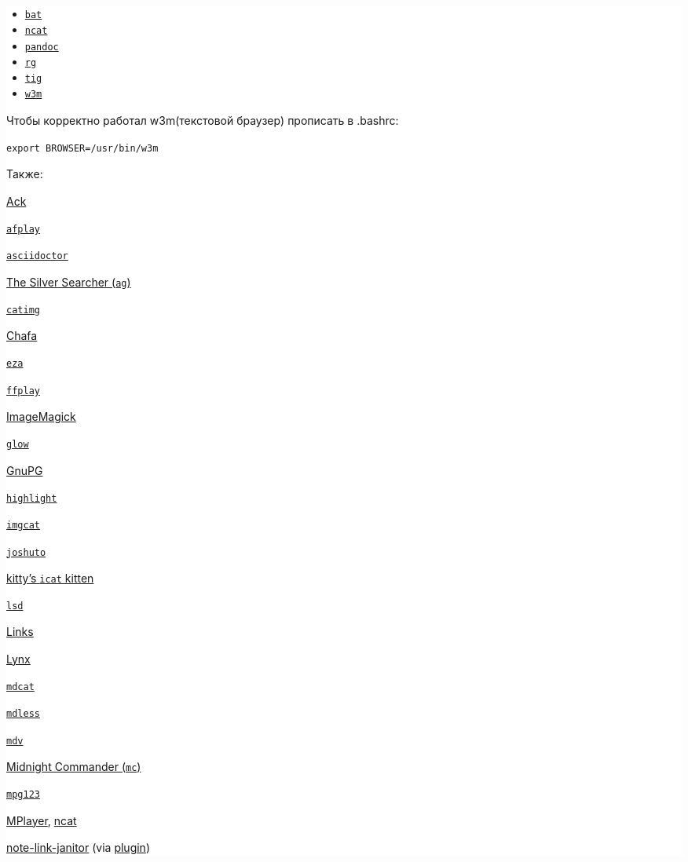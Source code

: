 - [`bat`](https://github.com/sharkdp/bat)
- [`ncat`](https://nmap.org/ncat/)
- [`pandoc`](https://pandoc.org/)
- [`rg`](https://github.com/BurntSushi/ripgrep)
- [`tig`](https://github.com/jonas/tig)
- [`w3m`](https://en.wikipedia.org/wiki/W3m)

Чтобы корректно работал w3m(текстовой браузер) прописать в .bashrc:

`export BROWSER=/usr/bin/w3m`



Также:


[Ack](https://beyondgrep.com/)

[`afplay`](https://ss64.com/osx/afplay.html)

[`asciidoctor`](https://asciidoctor.org/)

[The Silver Searcher (`ag`)](https://github.com/ggreer/the_silver_searcher)

[`catimg`](https://github.com/posva/catimg)

[Chafa](https://github.com/hpjansson/chafa)

[`eza`](https://github.com/eza-community/eza)

[`ffplay`](https://ffmpeg.org/ffplay.html)

[ImageMagick](https://imagemagick.org/)

[`glow`](https://github.com/charmbracelet/glow)

[GnuPG](https://en.wikipedia.org/wiki/GNU_Privacy_Guard)

[`highlight`](http://www.andre-simon.de/doku/highlight/en/highlight.php)

[`imgcat`](https://www.iterm2.com/documentation-images.html)

[`joshuto`](https://github.com/kamiyaa/joshuto)

[kitty’s `icat` kitten](https://sw.kovidgoyal.net/kitty/kittens/icat.html)

[`lsd`](https://github.com/lsd-rs/lsd)

[Links](https://en.wikipedia.org/wiki/Links_(web_browser))

[Lynx](https://en.wikipedia.org/wiki/Lynx_(web_browser))

[`mdcat`](https://github.com/swsnr/mdcat)

[`mdless`](https://github.com/ttscoff/mdless)

[`mdv`](https://github.com/axiros/terminal_markdown_viewer)

[Midnight Commander (`mc`)](https://en.wikipedia.org/wiki/Midnight_Commander)

[`mpg123`](https://en.wikipedia.org/wiki/Mpg123)

[MPlayer](https://en.wikipedia.org/wiki/MPlayer), [ncat](https://nmap.org/ncat/)

[note-link-janitor](https://github.com/andymatuschak/note-link-janitor) (via [plugin](https://github.com/xwmx/nb/blob/master/plugins/backlink.nb-plugin))
